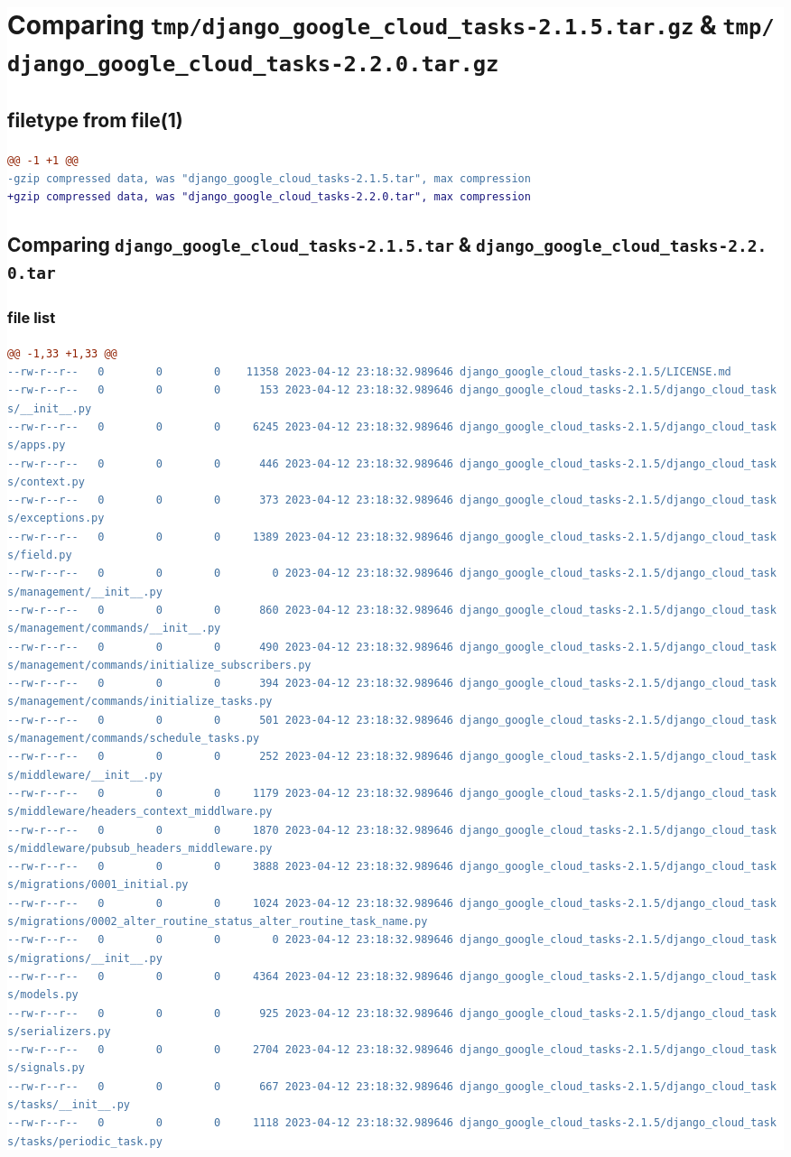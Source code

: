 # Comparing `tmp/django_google_cloud_tasks-2.1.5.tar.gz` & `tmp/django_google_cloud_tasks-2.2.0.tar.gz`

## filetype from file(1)

```diff
@@ -1 +1 @@
-gzip compressed data, was "django_google_cloud_tasks-2.1.5.tar", max compression
+gzip compressed data, was "django_google_cloud_tasks-2.2.0.tar", max compression
```

## Comparing `django_google_cloud_tasks-2.1.5.tar` & `django_google_cloud_tasks-2.2.0.tar`

### file list

```diff
@@ -1,33 +1,33 @@
--rw-r--r--   0        0        0    11358 2023-04-12 23:18:32.989646 django_google_cloud_tasks-2.1.5/LICENSE.md
--rw-r--r--   0        0        0      153 2023-04-12 23:18:32.989646 django_google_cloud_tasks-2.1.5/django_cloud_tasks/__init__.py
--rw-r--r--   0        0        0     6245 2023-04-12 23:18:32.989646 django_google_cloud_tasks-2.1.5/django_cloud_tasks/apps.py
--rw-r--r--   0        0        0      446 2023-04-12 23:18:32.989646 django_google_cloud_tasks-2.1.5/django_cloud_tasks/context.py
--rw-r--r--   0        0        0      373 2023-04-12 23:18:32.989646 django_google_cloud_tasks-2.1.5/django_cloud_tasks/exceptions.py
--rw-r--r--   0        0        0     1389 2023-04-12 23:18:32.989646 django_google_cloud_tasks-2.1.5/django_cloud_tasks/field.py
--rw-r--r--   0        0        0        0 2023-04-12 23:18:32.989646 django_google_cloud_tasks-2.1.5/django_cloud_tasks/management/__init__.py
--rw-r--r--   0        0        0      860 2023-04-12 23:18:32.989646 django_google_cloud_tasks-2.1.5/django_cloud_tasks/management/commands/__init__.py
--rw-r--r--   0        0        0      490 2023-04-12 23:18:32.989646 django_google_cloud_tasks-2.1.5/django_cloud_tasks/management/commands/initialize_subscribers.py
--rw-r--r--   0        0        0      394 2023-04-12 23:18:32.989646 django_google_cloud_tasks-2.1.5/django_cloud_tasks/management/commands/initialize_tasks.py
--rw-r--r--   0        0        0      501 2023-04-12 23:18:32.989646 django_google_cloud_tasks-2.1.5/django_cloud_tasks/management/commands/schedule_tasks.py
--rw-r--r--   0        0        0      252 2023-04-12 23:18:32.989646 django_google_cloud_tasks-2.1.5/django_cloud_tasks/middleware/__init__.py
--rw-r--r--   0        0        0     1179 2023-04-12 23:18:32.989646 django_google_cloud_tasks-2.1.5/django_cloud_tasks/middleware/headers_context_middlware.py
--rw-r--r--   0        0        0     1870 2023-04-12 23:18:32.989646 django_google_cloud_tasks-2.1.5/django_cloud_tasks/middleware/pubsub_headers_middleware.py
--rw-r--r--   0        0        0     3888 2023-04-12 23:18:32.989646 django_google_cloud_tasks-2.1.5/django_cloud_tasks/migrations/0001_initial.py
--rw-r--r--   0        0        0     1024 2023-04-12 23:18:32.989646 django_google_cloud_tasks-2.1.5/django_cloud_tasks/migrations/0002_alter_routine_status_alter_routine_task_name.py
--rw-r--r--   0        0        0        0 2023-04-12 23:18:32.989646 django_google_cloud_tasks-2.1.5/django_cloud_tasks/migrations/__init__.py
--rw-r--r--   0        0        0     4364 2023-04-12 23:18:32.989646 django_google_cloud_tasks-2.1.5/django_cloud_tasks/models.py
--rw-r--r--   0        0        0      925 2023-04-12 23:18:32.989646 django_google_cloud_tasks-2.1.5/django_cloud_tasks/serializers.py
--rw-r--r--   0        0        0     2704 2023-04-12 23:18:32.989646 django_google_cloud_tasks-2.1.5/django_cloud_tasks/signals.py
--rw-r--r--   0        0        0      667 2023-04-12 23:18:32.989646 django_google_cloud_tasks-2.1.5/django_cloud_tasks/tasks/__init__.py
--rw-r--r--   0        0        0     1118 2023-04-12 23:18:32.989646 django_google_cloud_tasks-2.1.5/django_cloud_tasks/tasks/periodic_task.py
```
